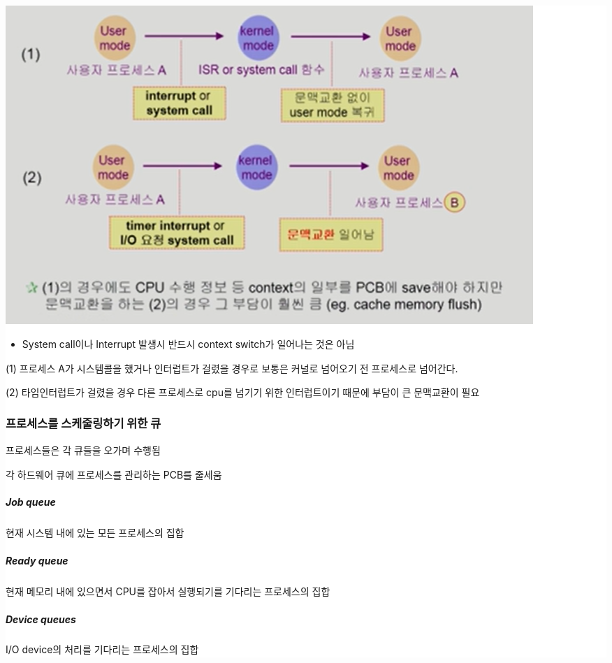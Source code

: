 ![image-20220311040557847](os.assets/image-20220311040557847.png)

*  System call이나 Interrupt 발생시 반드시 context switch가 일어나는 것은 아님

(1) 프로세스 A가 시스템콜을 했거나 인터럽트가 걸렸을 경우로 보통은 커널로 넘어오기 전 프로세스로 넘어간다.

(2) 타임인터럽트가 걸렸을 경우 다른 프로세스로 cpu를 넘기기 위한 인터럽트이기 때문에 부담이 큰 문맥교환이 필요



### 프로세스를 스케줄링하기 위한 큐

프로세스들은 각 큐들을 오가며 수행됨

각 하드웨어 큐에 프로세스를 관리하는 PCB를 줄세움

##### Job queue

현재 시스템 내에 있는 모든 프로세스의 집합

##### Ready queue

현재 메모리 내에 있으면서 CPU를 잡아서 실행되기를 기다리는 프로세스의 집합 

##### Device queues

I/O device의 처리를 기다리는 프로세스의 집합
